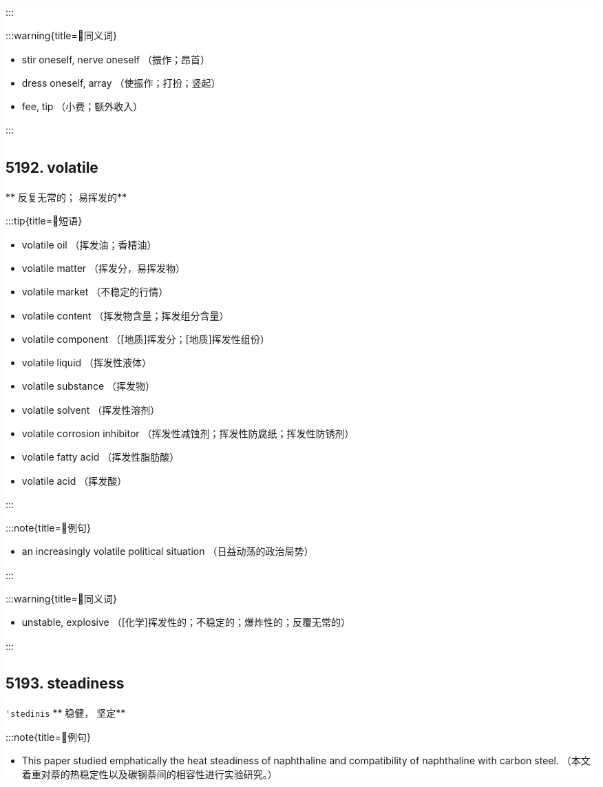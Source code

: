 :::

:::warning{title=🤔同义词}

- stir oneself, nerve oneself （振作；昂首）

- dress oneself, array （使振作；打扮；竖起）

- fee, tip （小费；额外收入）

:::


## 5192. volatile

** 反复无常的； 易挥发的**

:::tip{title=🤩短语}

- volatile oil （挥发油；香精油）

- volatile matter （挥发分，易挥发物）

- volatile market （不稳定的行情）

- volatile content （挥发物含量；挥发组分含量）

- volatile component （[地质]挥发分；[地质]挥发性组份）

- volatile liquid （挥发性液体）

- volatile substance （挥发物）

- volatile solvent （挥发性溶剂）

- volatile corrosion inhibitor （挥发性减蚀剂；挥发性防腐纸；挥发性防锈剂）

- volatile fatty acid （挥发性脂肪酸）

- volatile acid （挥发酸）

:::

:::note{title=🎤例句}

- an increasingly volatile political situation （日益动荡的政治局势）

:::

:::warning{title=🤔同义词}

- unstable, explosive （[化学]挥发性的；不稳定的；爆炸性的；反覆无常的）

:::


## 5193. steadiness

`'stedinis`  ** 稳健， 坚定**

:::note{title=🎤例句}

- This paper studied emphatically the heat steadiness of naphthaline and compatibility of naphthaline with carbon steel. （本文着重对萘的热稳定性以及碳钢萘间的相容性进行实验研究。）
